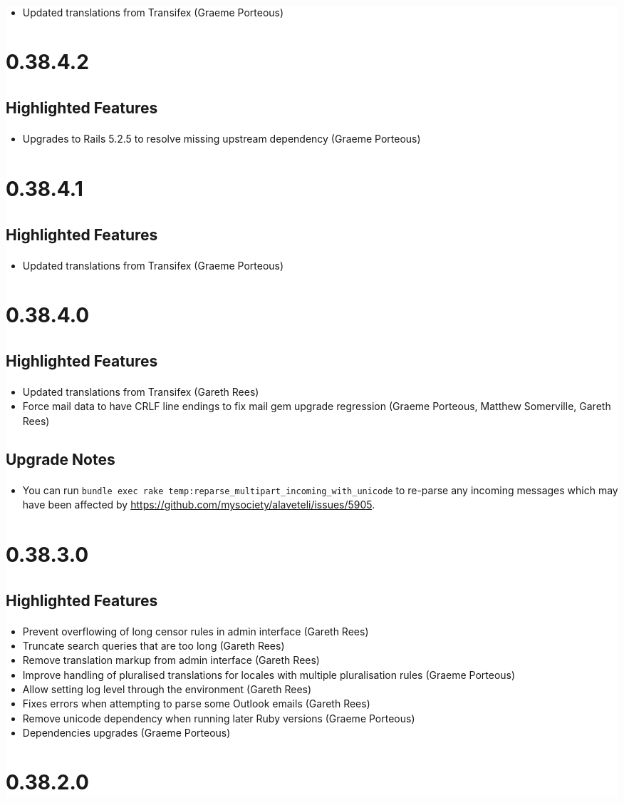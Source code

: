 * Updated translations from Transifex (Graeme Porteous)

# 0.38.4.2

## Highlighted Features

* Upgrades to Rails 5.2.5 to resolve missing upstream dependency (Graeme
  Porteous)

# 0.38.4.1

## Highlighted Features

* Updated translations from Transifex (Graeme Porteous)

# 0.38.4.0

## Highlighted Features

* Updated translations from Transifex (Gareth Rees)
* Force mail data to have CRLF line endings to fix mail gem upgrade regression
  (Graeme Porteous, Matthew Somerville, Gareth Rees)

## Upgrade Notes

* You can run `bundle exec rake temp:reparse_multipart_incoming_with_unicode` to
  re-parse any incoming messages which may have been affected by
  https://github.com/mysociety/alaveteli/issues/5905.

# 0.38.3.0

## Highlighted Features

* Prevent overflowing of long censor rules in admin interface (Gareth Rees)
* Truncate search queries that are too long (Gareth Rees)
* Remove translation markup from admin interface (Gareth Rees)
* Improve handling of pluralised translations for locales with multiple
  pluralisation rules (Graeme Porteous)
* Allow setting log level through the environment (Gareth Rees)
* Fixes errors when attempting to parse some Outlook emails (Gareth Rees)
* Remove unicode dependency when running later Ruby versions (Graeme Porteous)
* Dependencies upgrades (Graeme Porteous)

# 0.38.2.0
